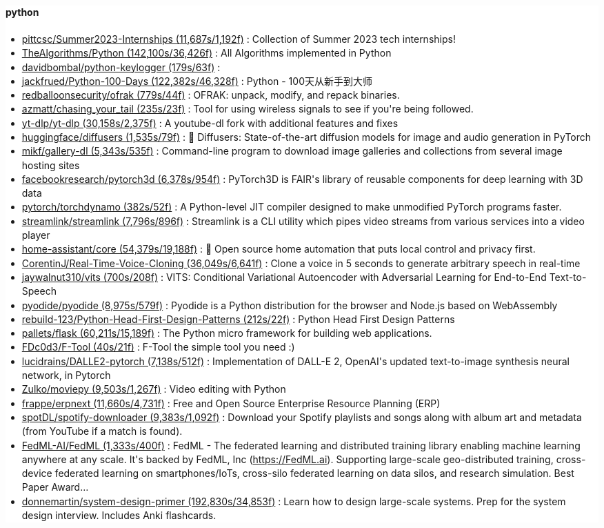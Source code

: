 #### python
* [pittcsc/Summer2023-Internships (11,687s/1,192f)](https://github.com/pittcsc/Summer2023-Internships) : Collection of Summer 2023 tech internships!
* [TheAlgorithms/Python (142,100s/36,426f)](https://github.com/TheAlgorithms/Python) : All Algorithms implemented in Python
* [davidbombal/python-keylogger (179s/63f)](https://github.com/davidbombal/python-keylogger) : 
* [jackfrued/Python-100-Days (122,382s/46,328f)](https://github.com/jackfrued/Python-100-Days) : Python - 100天从新手到大师
* [redballoonsecurity/ofrak (779s/44f)](https://github.com/redballoonsecurity/ofrak) : OFRAK: unpack, modify, and repack binaries.
* [azmatt/chasing_your_tail (235s/23f)](https://github.com/azmatt/chasing_your_tail) : Tool for using wireless signals to see if you're being followed.
* [yt-dlp/yt-dlp (30,158s/2,375f)](https://github.com/yt-dlp/yt-dlp) : A youtube-dl fork with additional features and fixes
* [huggingface/diffusers (1,535s/79f)](https://github.com/huggingface/diffusers) : 🤗 Diffusers: State-of-the-art diffusion models for image and audio generation in PyTorch
* [mikf/gallery-dl (5,343s/535f)](https://github.com/mikf/gallery-dl) : Command-line program to download image galleries and collections from several image hosting sites
* [facebookresearch/pytorch3d (6,378s/954f)](https://github.com/facebookresearch/pytorch3d) : PyTorch3D is FAIR's library of reusable components for deep learning with 3D data
* [pytorch/torchdynamo (382s/52f)](https://github.com/pytorch/torchdynamo) : A Python-level JIT compiler designed to make unmodified PyTorch programs faster.
* [streamlink/streamlink (7,796s/896f)](https://github.com/streamlink/streamlink) : Streamlink is a CLI utility which pipes video streams from various services into a video player
* [home-assistant/core (54,379s/19,188f)](https://github.com/home-assistant/core) : 🏡 Open source home automation that puts local control and privacy first.
* [CorentinJ/Real-Time-Voice-Cloning (36,049s/6,641f)](https://github.com/CorentinJ/Real-Time-Voice-Cloning) : Clone a voice in 5 seconds to generate arbitrary speech in real-time
* [jaywalnut310/vits (700s/208f)](https://github.com/jaywalnut310/vits) : VITS: Conditional Variational Autoencoder with Adversarial Learning for End-to-End Text-to-Speech
* [pyodide/pyodide (8,975s/579f)](https://github.com/pyodide/pyodide) : Pyodide is a Python distribution for the browser and Node.js based on WebAssembly
* [rebuild-123/Python-Head-First-Design-Patterns (212s/22f)](https://github.com/rebuild-123/Python-Head-First-Design-Patterns) : Python Head First Design Patterns
* [pallets/flask (60,211s/15,189f)](https://github.com/pallets/flask) : The Python micro framework for building web applications.
* [FDc0d3/F-Tool (40s/21f)](https://github.com/FDc0d3/F-Tool) : F-Tool the simple tool you need :)
* [lucidrains/DALLE2-pytorch (7,138s/512f)](https://github.com/lucidrains/DALLE2-pytorch) : Implementation of DALL-E 2, OpenAI's updated text-to-image synthesis neural network, in Pytorch
* [Zulko/moviepy (9,503s/1,267f)](https://github.com/Zulko/moviepy) : Video editing with Python
* [frappe/erpnext (11,660s/4,731f)](https://github.com/frappe/erpnext) : Free and Open Source Enterprise Resource Planning (ERP)
* [spotDL/spotify-downloader (9,383s/1,092f)](https://github.com/spotDL/spotify-downloader) : Download your Spotify playlists and songs along with album art and metadata (from YouTube if a match is found).
* [FedML-AI/FedML (1,333s/400f)](https://github.com/FedML-AI/FedML) : FedML - The federated learning and distributed training library enabling machine learning anywhere at any scale. It's backed by FedML, Inc (https://FedML.ai). Supporting large-scale geo-distributed training, cross-device federated learning on smartphones/IoTs, cross-silo federated learning on data silos, and research simulation. Best Paper Award…
* [donnemartin/system-design-primer (192,830s/34,853f)](https://github.com/donnemartin/system-design-primer) : Learn how to design large-scale systems. Prep for the system design interview. Includes Anki flashcards.
